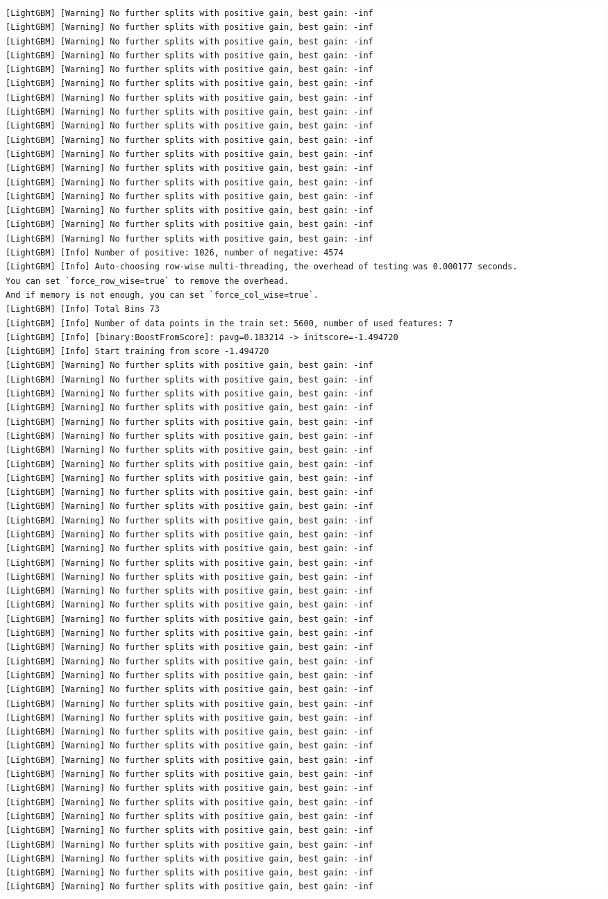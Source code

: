     [LightGBM] [Warning] No further splits with positive gain, best gain: -inf
    [LightGBM] [Warning] No further splits with positive gain, best gain: -inf
    [LightGBM] [Warning] No further splits with positive gain, best gain: -inf
    [LightGBM] [Warning] No further splits with positive gain, best gain: -inf
    [LightGBM] [Warning] No further splits with positive gain, best gain: -inf
    [LightGBM] [Warning] No further splits with positive gain, best gain: -inf
    [LightGBM] [Warning] No further splits with positive gain, best gain: -inf
    [LightGBM] [Warning] No further splits with positive gain, best gain: -inf
    [LightGBM] [Warning] No further splits with positive gain, best gain: -inf
    [LightGBM] [Warning] No further splits with positive gain, best gain: -inf
    [LightGBM] [Warning] No further splits with positive gain, best gain: -inf
    [LightGBM] [Warning] No further splits with positive gain, best gain: -inf
    [LightGBM] [Warning] No further splits with positive gain, best gain: -inf
    [LightGBM] [Warning] No further splits with positive gain, best gain: -inf
    [LightGBM] [Warning] No further splits with positive gain, best gain: -inf
    [LightGBM] [Warning] No further splits with positive gain, best gain: -inf
    [LightGBM] [Warning] No further splits with positive gain, best gain: -inf
    [LightGBM] [Info] Number of positive: 1026, number of negative: 4574
    [LightGBM] [Info] Auto-choosing row-wise multi-threading, the overhead of testing was 0.000177 seconds.
    You can set `force_row_wise=true` to remove the overhead.
    And if memory is not enough, you can set `force_col_wise=true`.
    [LightGBM] [Info] Total Bins 73
    [LightGBM] [Info] Number of data points in the train set: 5600, number of used features: 7
    [LightGBM] [Info] [binary:BoostFromScore]: pavg=0.183214 -> initscore=-1.494720
    [LightGBM] [Info] Start training from score -1.494720
    [LightGBM] [Warning] No further splits with positive gain, best gain: -inf
    [LightGBM] [Warning] No further splits with positive gain, best gain: -inf
    [LightGBM] [Warning] No further splits with positive gain, best gain: -inf
    [LightGBM] [Warning] No further splits with positive gain, best gain: -inf
    [LightGBM] [Warning] No further splits with positive gain, best gain: -inf
    [LightGBM] [Warning] No further splits with positive gain, best gain: -inf
    [LightGBM] [Warning] No further splits with positive gain, best gain: -inf
    [LightGBM] [Warning] No further splits with positive gain, best gain: -inf
    [LightGBM] [Warning] No further splits with positive gain, best gain: -inf
    [LightGBM] [Warning] No further splits with positive gain, best gain: -inf
    [LightGBM] [Warning] No further splits with positive gain, best gain: -inf
    [LightGBM] [Warning] No further splits with positive gain, best gain: -inf
    [LightGBM] [Warning] No further splits with positive gain, best gain: -inf
    [LightGBM] [Warning] No further splits with positive gain, best gain: -inf
    [LightGBM] [Warning] No further splits with positive gain, best gain: -inf
    [LightGBM] [Warning] No further splits with positive gain, best gain: -inf
    [LightGBM] [Warning] No further splits with positive gain, best gain: -inf
    [LightGBM] [Warning] No further splits with positive gain, best gain: -inf
    [LightGBM] [Warning] No further splits with positive gain, best gain: -inf
    [LightGBM] [Warning] No further splits with positive gain, best gain: -inf
    [LightGBM] [Warning] No further splits with positive gain, best gain: -inf
    [LightGBM] [Warning] No further splits with positive gain, best gain: -inf
    [LightGBM] [Warning] No further splits with positive gain, best gain: -inf
    [LightGBM] [Warning] No further splits with positive gain, best gain: -inf
    [LightGBM] [Warning] No further splits with positive gain, best gain: -inf
    [LightGBM] [Warning] No further splits with positive gain, best gain: -inf
    [LightGBM] [Warning] No further splits with positive gain, best gain: -inf
    [LightGBM] [Warning] No further splits with positive gain, best gain: -inf
    [LightGBM] [Warning] No further splits with positive gain, best gain: -inf
    [LightGBM] [Warning] No further splits with positive gain, best gain: -inf
    [LightGBM] [Warning] No further splits with positive gain, best gain: -inf
    [LightGBM] [Warning] No further splits with positive gain, best gain: -inf
    [LightGBM] [Warning] No further splits with positive gain, best gain: -inf
    [LightGBM] [Warning] No further splits with positive gain, best gain: -inf
    [LightGBM] [Warning] No further splits with positive gain, best gain: -inf
    [LightGBM] [Warning] No further splits with positive gain, best gain: -inf
    [LightGBM] [Warning] No further splits with positive gain, best gain: -inf
    [LightGBM] [Warning] No further splits with positive gain, best gain: -inf